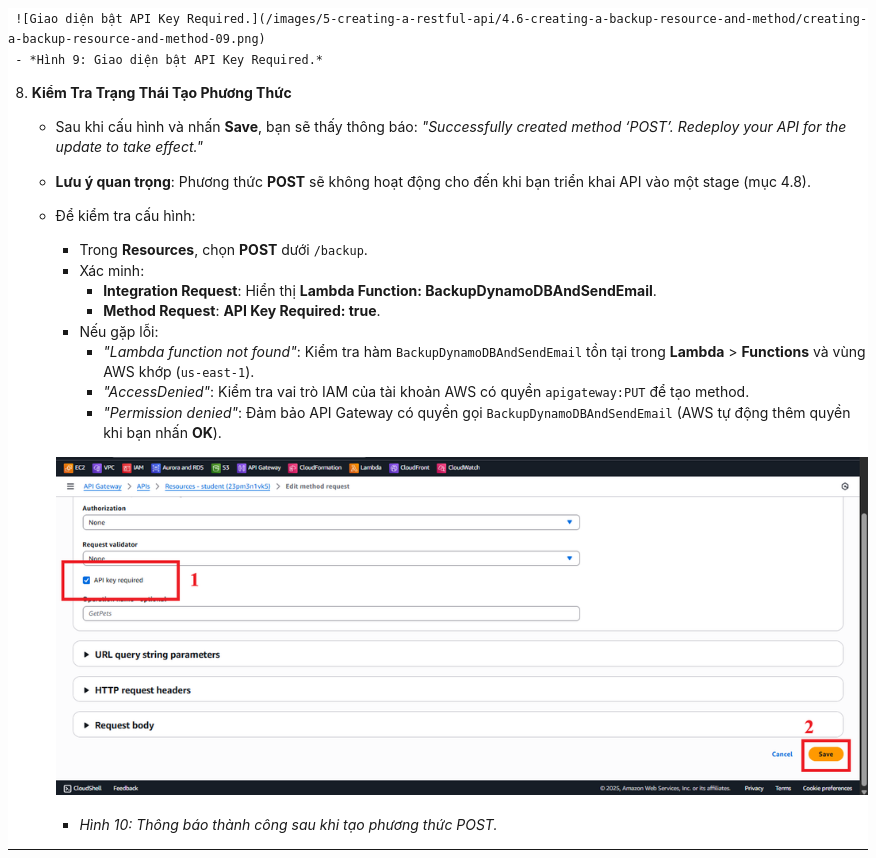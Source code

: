     ![Giao diện bật API Key Required.](/images/5-creating-a-restful-api/4.6-creating-a-backup-resource-and-method/creating-a-backup-resource-and-method-09.png)
     - *Hình 9: Giao diện bật API Key Required.*

8. **Kiểm Tra Trạng Thái Tạo Phương Thức**  
   - Sau khi cấu hình và nhấn **Save**, bạn sẽ thấy thông báo: _"Successfully created method ‘POST’. Redeploy your API for the update to take effect."_  
   - **Lưu ý quan trọng**: Phương thức **POST** sẽ không hoạt động cho đến khi bạn triển khai API vào một stage (mục 4.8).  
   - Để kiểm tra cấu hình:  
     - Trong **Resources**, chọn **POST** dưới `/backup`.  
     - Xác minh:  
       - **Integration Request**: Hiển thị **Lambda Function: BackupDynamoDBAndSendEmail**.  
       - **Method Request**: **API Key Required: true**.  
     - Nếu gặp lỗi:  
       - _"Lambda function not found"_: Kiểm tra hàm `BackupDynamoDBAndSendEmail` tồn tại trong **Lambda** > **Functions** và vùng AWS khớp (`us-east-1`).  
       - _"AccessDenied"_: Kiểm tra vai trò IAM của tài khoản AWS có quyền `apigateway:PUT` để tạo method.  
       - _"Permission denied"_: Đảm bảo API Gateway có quyền gọi `BackupDynamoDBAndSendEmail` (AWS tự động thêm quyền khi bạn nhấn **OK**).  

     ![Thông báo thành công sau khi tạo phương thức POST.](/images/5-creating-a-restful-api/4.6-creating-a-backup-resource-and-method/creating-a-backup-resource-and-method-10.png)
     - *Hình 10: Thông báo thành công sau khi tạo phương thức POST.*

---